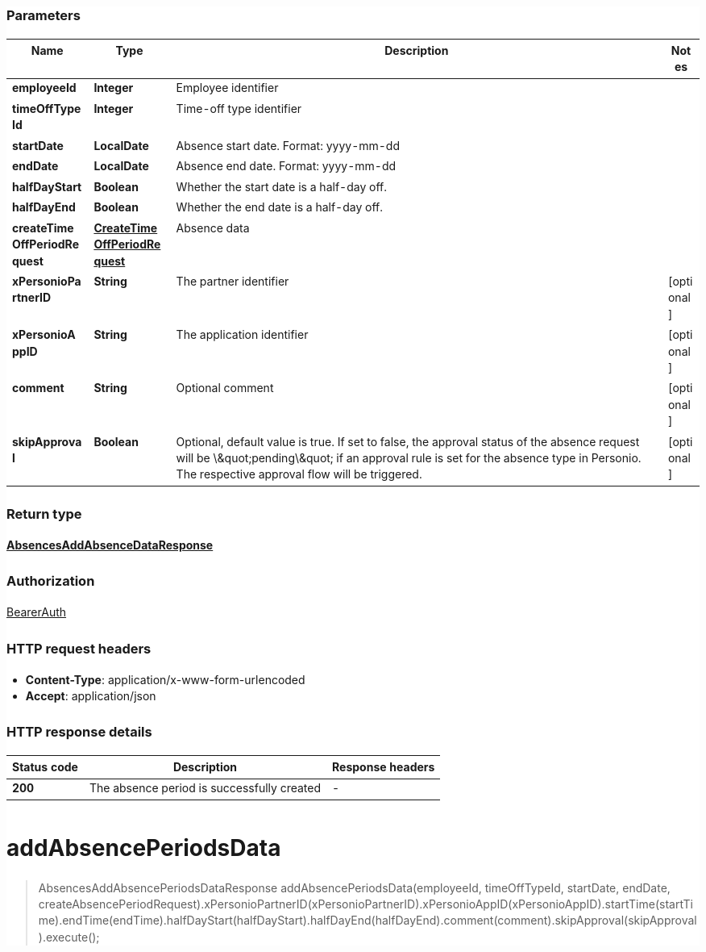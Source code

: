 ### Parameters

| Name | Type | Description  | Notes |
|------------- | ------------- | ------------- | -------------|
| **employeeId** | **Integer**| Employee identifier | |
| **timeOffTypeId** | **Integer**| Time-off type identifier | |
| **startDate** | **LocalDate**| Absence start date. Format: yyyy-mm-dd | |
| **endDate** | **LocalDate**| Absence end date. Format: yyyy-mm-dd | |
| **halfDayStart** | **Boolean**| Whether the start date is a half-day off. | |
| **halfDayEnd** | **Boolean**| Whether the end date is a half-day off. | |
| **createTimeOffPeriodRequest** | [**CreateTimeOffPeriodRequest**](CreateTimeOffPeriodRequest.md)| Absence data | |
| **xPersonioPartnerID** | **String**| The partner identifier | [optional] |
| **xPersonioAppID** | **String**| The application identifier | [optional] |
| **comment** | **String**| Optional comment | [optional] |
| **skipApproval** | **Boolean**| Optional, default value is true. If set to false, the approval status of the absence request will be \\\&quot;pending\\\&quot; if an approval rule is set for the absence type in Personio. The respective approval flow will be triggered. | [optional] |

### Return type

[**AbsencesAddAbsenceDataResponse**](AbsencesAddAbsenceDataResponse.md)

### Authorization

[BearerAuth](../README.md#BearerAuth)

### HTTP request headers

 - **Content-Type**: application/x-www-form-urlencoded
 - **Accept**: application/json

### HTTP response details
| Status code | Description | Response headers |
|-------------|-------------|------------------|
| **200** | The absence period is successfully created |  -  |

<a name="addAbsencePeriodsData"></a>
# **addAbsencePeriodsData**
> AbsencesAddAbsencePeriodsDataResponse addAbsencePeriodsData(employeeId, timeOffTypeId, startDate, endDate, createAbsencePeriodRequest).xPersonioPartnerID(xPersonioPartnerID).xPersonioAppID(xPersonioAppID).startTime(startTime).endTime(endTime).halfDayStart(halfDayStart).halfDayEnd(halfDayEnd).comment(comment).skipApproval(skipApproval).execute();


